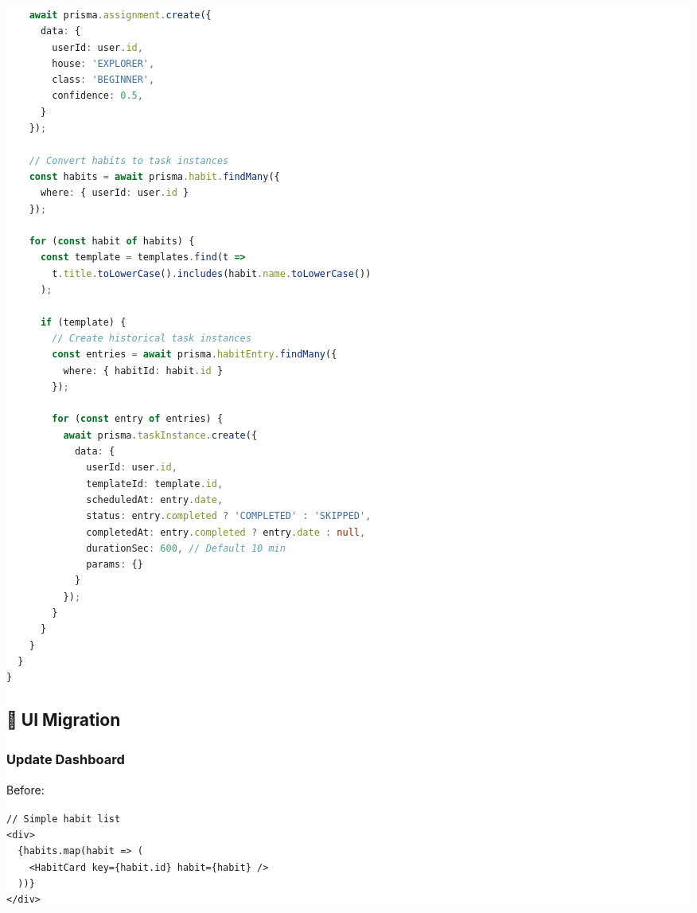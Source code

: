 ```typescript
    await prisma.assignment.create({
      data: {
        userId: user.id,
        house: 'EXPLORER',
        class: 'BEGINNER',
        confidence: 0.5,
      }
    });
    
    // Convert habits to task instances
    const habits = await prisma.habit.findMany({
      where: { userId: user.id }
    });
    
    for (const habit of habits) {
      const template = templates.find(t => 
        t.title.toLowerCase().includes(habit.name.toLowerCase())
      );
      
      if (template) {
        // Create historical task instances
        const entries = await prisma.habitEntry.findMany({
          where: { habitId: habit.id }
        });
        
        for (const entry of entries) {
          await prisma.taskInstance.create({
            data: {
              userId: user.id,
              templateId: template.id,
              scheduledAt: entry.date,
              status: entry.completed ? 'COMPLETED' : 'SKIPPED',
              completedAt: entry.completed ? entry.date : null,
              durationSec: 600, // Default 10 min
              params: {}
            }
          });
        }
      }
    }
  }
}
```

## 🎨 UI Migration

### Update Dashboard

Before:
```tsx
// Simple habit list
<div>
  {habits.map(habit => (
    <HabitCard key={habit.id} habit={habit} />
  ))}
</div>
```
